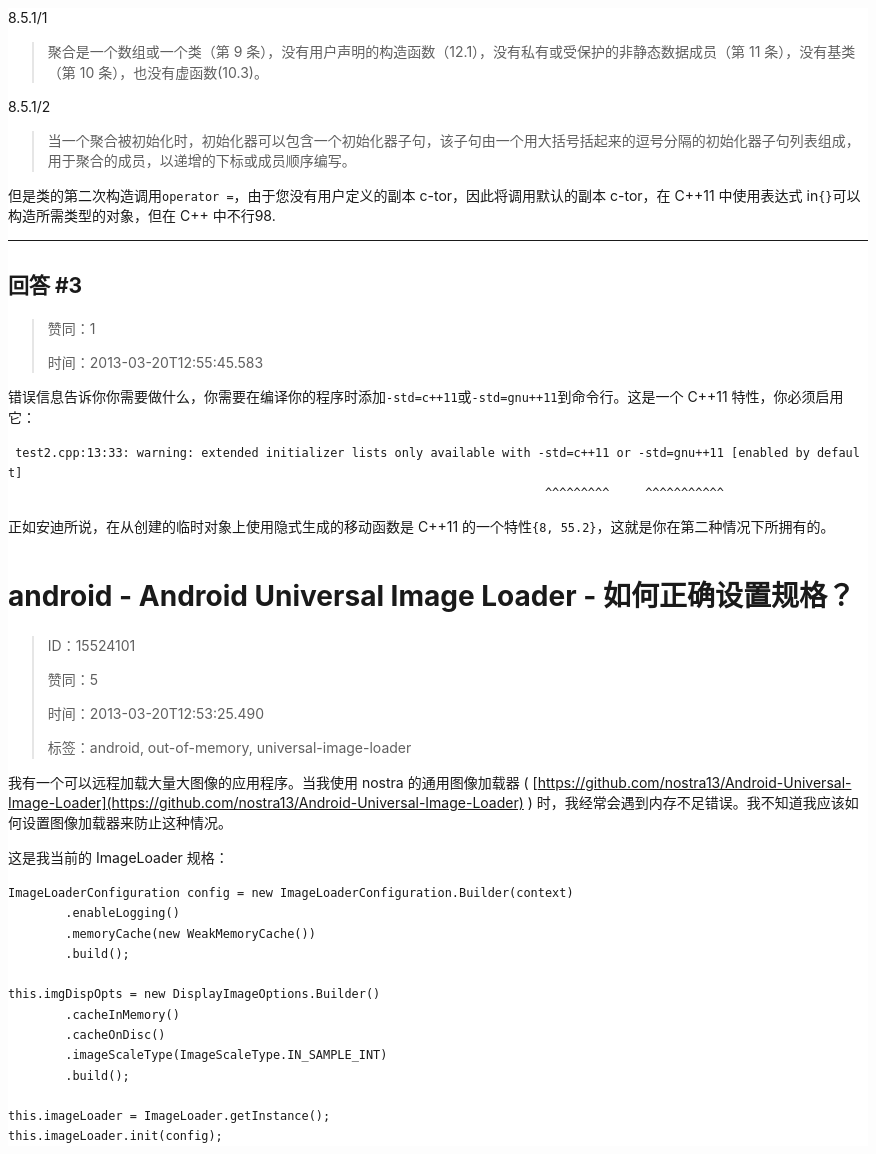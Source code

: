 8.5.1/1

> 聚合是一个数组或一个类（第 9 条），没有用户声明的构造函数（12.1），没有私有或受保护的非静态数据成员（第 11 条），没有基类（第 10 条），也没有虚函数(10.3)。

8.5.1/2

> 当一个聚合被初始化时，初始化器可以包含一个初始化器子句，该子句由一个用大括号括起来的逗号分隔的初始化器子句列表组成，用于聚合的成员，以递增的下标或成员顺序编写。

但是类的第二次构造调用`operator =`，由于您没有用户定义的副本 c-tor，因此将调用默认的副本 c-tor，在 C++11 中使用表达式 in`{}`可以构造所需类型的对象，但在 C++ 中不行98.

* * *

## 回答 #3

> 赞同：1
> 
> 时间：2013-03-20T12:55:45.583

错误信息告诉你你需要做什么，你需要在编译你的程序时添加`-std=c++11`或`-std=gnu++11`到命令行。这是一个 C++11 特性，你必须启用它：

```
 test2.cpp:13:33: warning: extended initializer lists only available with -std=c++11 or -std=gnu++11 [enabled by default]
                                                                           ^^^^^^^^^     ^^^^^^^^^^^ 
```

正如安迪所说，在从创建的临时对象上使用隐式生成的移动函数是 C++11 的一个特性`{8, 55.2}`，这就是你在第二种情况下所拥有的。

# android - Android Universal Image Loader - 如何正确设置规格？

> ID：15524101
> 
> 赞同：5
> 
> 时间：2013-03-20T12:53:25.490
> 
> 标签：android, out-of-memory, universal-image-loader

我有一个可以远程加载大量大图像的应用程序。当我使用 nostra 的通用图像加载器 ( [https://github.com/nostra13/Android-Universal-Image-Loader](https://github.com/nostra13/Android-Universal-Image-Loader) ) 时，我经常会遇到内存不足错误。我不知道我应该如何设置图像加载器来防止这种情况。

这是我当前的 ImageLoader 规格：

```
ImageLoaderConfiguration config = new ImageLoaderConfiguration.Builder(context)
        .enableLogging()
        .memoryCache(new WeakMemoryCache())
        .build(); 

this.imgDispOpts = new DisplayImageOptions.Builder()
        .cacheInMemory() 
        .cacheOnDisc() 
        .imageScaleType(ImageScaleType.IN_SAMPLE_INT) 
        .build();

this.imageLoader = ImageLoader.getInstance();
this.imageLoader.init(config); 
```

